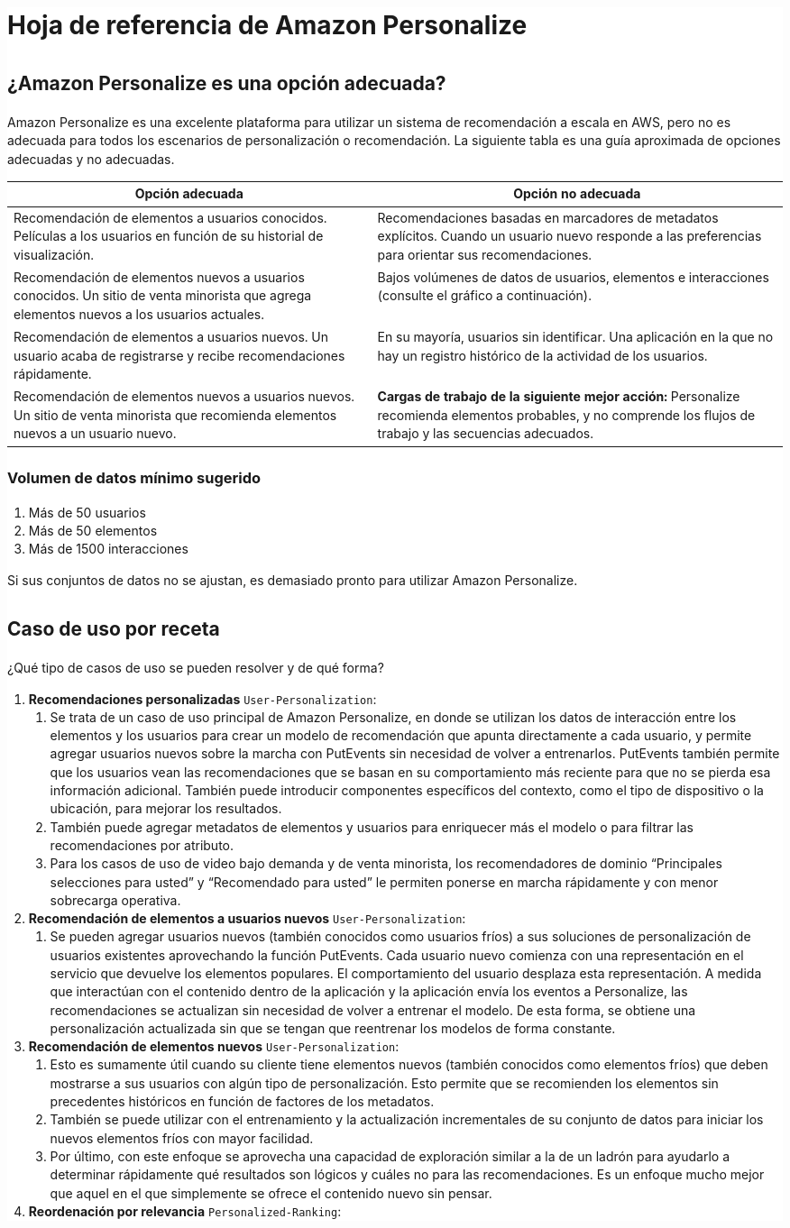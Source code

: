 # Hoja de referencia de Amazon Personalize

## ¿Amazon Personalize es una opción adecuada?

Amazon Personalize es una excelente plataforma para utilizar un sistema de recomendación a escala en AWS, pero no es adecuada para todos los escenarios de personalización o recomendación. La siguiente tabla es una guía aproximada de opciones adecuadas y no adecuadas.

|Opción adecuada	|Opción no adecuada	|
|---	|---	|
|Recomendación de elementos a usuarios conocidos. Películas a los usuarios en función de su historial de visualización.	|Recomendaciones basadas en marcadores de metadatos explícitos. Cuando un usuario nuevo responde a las preferencias para orientar sus recomendaciones.	|
|Recomendación de elementos nuevos a usuarios conocidos. Un sitio de venta minorista que agrega elementos nuevos a los usuarios actuales.	|Bajos volúmenes de datos de usuarios, elementos e interacciones (consulte el gráfico a continuación).	|
|Recomendación de elementos a usuarios nuevos. Un usuario acaba de registrarse y recibe recomendaciones rápidamente.	|En su mayoría, usuarios sin identificar. Una aplicación en la que no hay un registro histórico de la actividad de los usuarios.	|
|Recomendación de elementos nuevos a usuarios nuevos. Un sitio de venta minorista que recomienda elementos nuevos a un usuario nuevo.	|**Cargas de trabajo de la siguiente mejor acción:** Personalize recomienda elementos probables, y no comprende los flujos de trabajo y las secuencias adecuados.	|

### Volumen de datos mínimo sugerido

1. Más de 50 usuarios
2. Más de 50 elementos
3. Más de 1500 interacciones

Si sus conjuntos de datos no se ajustan, es demasiado pronto para utilizar Amazon Personalize.


## Caso de uso por receta

¿Qué tipo de casos de uso se pueden resolver y de qué forma?

1. **Recomendaciones personalizadas** `User-Personalization`:
    1. Se trata de un caso de uso principal de Amazon Personalize, en donde se utilizan los datos de interacción entre los elementos y los usuarios para crear un modelo de recomendación que apunta directamente a cada usuario, y permite agregar usuarios nuevos sobre la marcha con PutEvents sin necesidad de volver a entrenarlos. PutEvents también permite que los usuarios vean las recomendaciones que se basan en su comportamiento más reciente para que no se pierda esa información adicional. También puede introducir componentes específicos del contexto, como el tipo de dispositivo o la ubicación, para mejorar los resultados.
    2. También puede agregar metadatos de elementos y usuarios para enriquecer más el modelo o para filtrar las recomendaciones por atributo.
    3. Para los casos de uso de video bajo demanda y de venta minorista, los recomendadores de dominio “Principales selecciones para usted” y “Recomendado para usted” le permiten ponerse en marcha rápidamente y con menor sobrecarga operativa.
2. **Recomendación de elementos a usuarios nuevos** `User-Personalization`:
    1. Se pueden agregar usuarios nuevos (también conocidos como usuarios fríos) a sus soluciones de personalización de usuarios existentes aprovechando la función PutEvents. Cada usuario nuevo comienza con una representación en el servicio que devuelve los elementos populares. El comportamiento del usuario desplaza esta representación. A medida que interactúan con el contenido dentro de la aplicación y la aplicación envía los eventos a Personalize, las recomendaciones se actualizan sin necesidad de volver a entrenar el modelo. De esta forma, se obtiene una personalización actualizada sin que se tengan que reentrenar los modelos de forma constante.
3. **Recomendación de elementos nuevos** `User-Personalization`:
    1. Esto es sumamente útil cuando su cliente tiene elementos nuevos (también conocidos como elementos fríos) que deben mostrarse a sus usuarios con algún tipo de personalización. Esto permite que se recomienden los elementos sin precedentes históricos en función de factores de los metadatos.
    2. También se puede utilizar con el entrenamiento y la actualización incrementales de su conjunto de datos para iniciar los nuevos elementos fríos con mayor facilidad.
    3. Por último, con este enfoque se aprovecha una capacidad de exploración similar a la de un ladrón para ayudarlo a determinar rápidamente qué resultados son lógicos y cuáles no para las recomendaciones. Es un enfoque mucho mejor que aquel en el que simplemente se ofrece el contenido nuevo sin pensar.
4. **Reordenación por relevancia** `Personalized-Ranking`: